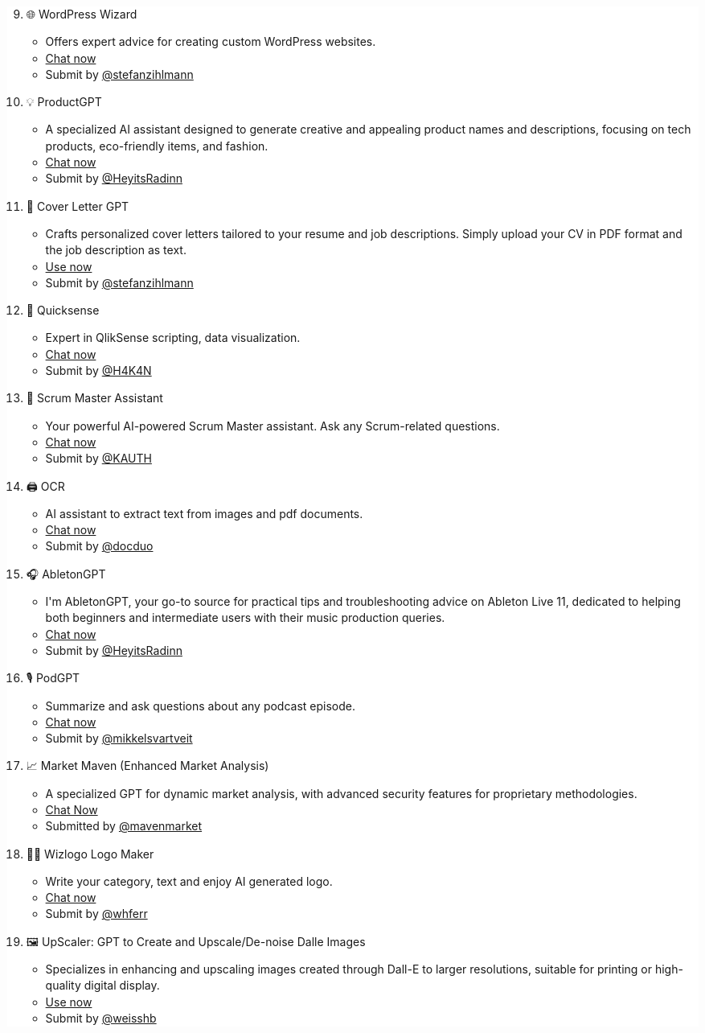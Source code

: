 9. 🌐 WordPress Wizard
   - Offers expert advice for creating custom WordPress websites.
   - [Chat now](https://chat.openai.com/g/g-Bqrx4gDgK-wordpress-wizard)
   - Submit by [@stefanzihlmann](https://github.com/stefanzihlmann)
  
9. 💡 ProductGPT
   - A specialized AI assistant designed to generate creative and appealing product names and descriptions, focusing on tech products, eco-friendly items, and fashion.
   - [Chat now](https://chat.openai.com/g/g-GUjYfiBrG-productgpt)
   - Submit by [@HeyitsRadinn](https://github.com/HeyitsRadinn)
  
9. 📄 Cover Letter GPT
   - Crafts personalized cover letters tailored to your resume and job descriptions. Simply upload your CV in PDF format and the job description as text.
   - [Use now](https://chat.openai.com/g/g-SiGt9EEFZ-cover-letter-gpt)
   - Submit by [@stefanzihlmann](https://github.com/stefanzihlmann)
  
9. 🍭 Quicksense
   - Expert in QlikSense scripting, data visualization.
   - [Chat now](https://chat.openai.com/g/g-8EvOF8yGH-quicksense-by-1skeml3)
   - Submit by [@H4K4N](https://github.com/h4k44n)
  
9. 🔄 Scrum Master Assistant
   - Your powerful AI-powered Scrum Master assistant. Ask any Scrum-related questions.
   - [Chat now](https://chat.openai.com/g/g-tcZDT3R6n-scrum-master-assistant)
   - Submit by [@KAUTH](https://github.com/KAUTH)

9. 🖨️ OCR
   - AI assistant to extract text from images and pdf documents.
   - [Chat now](https://chat.openai.com/g/g-wETMBcESv-ocr)
   - Submit by [@docduo](https://github.com/docduo)
  
9. 🎧 AbletonGPT
   - I'm AbletonGPT, your go-to source for practical tips and troubleshooting advice on Ableton Live 11, dedicated to helping both beginners and intermediate users with their music production queries.
   - [Chat now](https://chat.openai.com/g/g-BpSexw4ll-abletongpt)
   - Submit by [@HeyitsRadinn](https://github.com/HeyitsRadinn)
  
9. 🎙️ PodGPT
   - Summarize and ask questions about any podcast episode.
   - [Chat now](https://chat.openai.com/g/g-XGYO3mnRt-podgpt)
   - Submit by [@mikkelsvartveit](https://github.com/mikkelsvartveit)

9. 📈 Market Maven (Enhanced Market Analysis)
   - A specialized GPT for dynamic market analysis, with advanced security features for proprietary methodologies.
   - [Chat Now](https://chat.openai.com/g/g-wX2IB7OuW-market-maven)
   - Submitted by [@mavenmarket](https://github.com/Mavenmarket)
  
9. 🧑‍🎨 Wizlogo Logo Maker
   - Write your category, text and enjoy AI generated logo.
   - [Chat now](https://chat.openai.com/g/g-LsuxNbRw5-wizlogo-logo-maker)
   - Submit by [@whferr](https://github.com/whferr)

9. 🖼️ UpScaler: GPT to Create and Upscale/De-noise Dalle Images
   - Specializes in enhancing and upscaling images created through Dall-E to larger resolutions, suitable for printing or high-quality digital display.
   - [Use now](https://chat.openai.com/g/g-ikwGM4grU-upscaler)
   - Submit by [@weisshb](https://github.com/weisshb)
